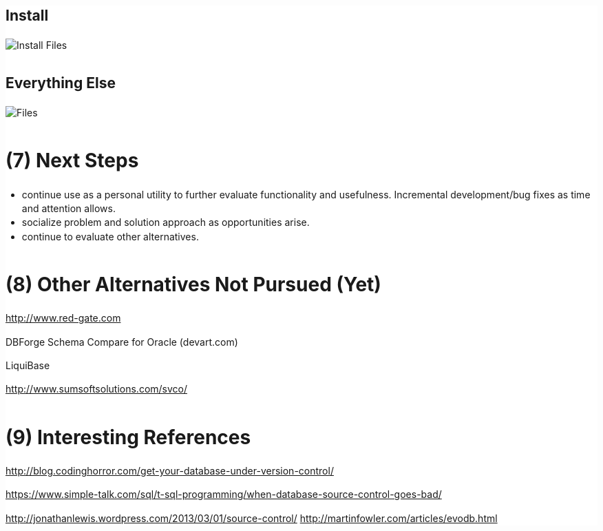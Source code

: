 ## Install

![Install Files](https://github.com/SteveRutledge/dbsrc/blob/master/notes/DBSRC_Librarian_install_files.png "Install Files")

## Everything Else

![Files](https://github.com/SteveRutledge/dbsrc/blob/master/notes/DBSRC_Librarian_files.png "Files")

# (7) Next Steps
* continue use as a personal utility to further evaluate functionality and
	  usefulness. Incremental development/bug fixes as time and attention
	  allows.
* socialize problem and solution approach as opportunities arise.
* continue to evaluate other alternatives. 

# (8) Other Alternatives Not Pursued (Yet)

http://www.red-gate.com

DBForge Schema Compare for Oracle (devart.com)

LiquiBase

http://www.sumsoftsolutions.com/svco/

# (9) Interesting References

http://blog.codinghorror.com/get-your-database-under-version-control/

https://www.simple-talk.com/sql/t-sql-programming/when-database-source-control-goes-bad/

http://jonathanlewis.wordpress.com/2013/03/01/source-control/
http://martinfowler.com/articles/evodb.html